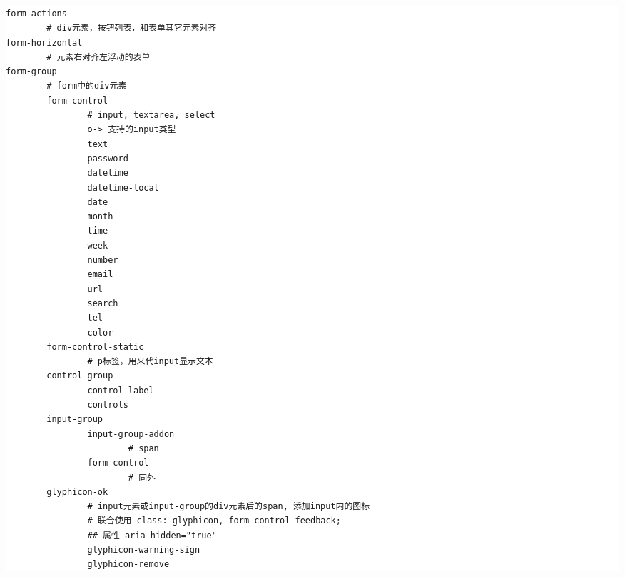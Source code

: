     form-actions
            # div元素，按钮列表，和表单其它元素对齐
    form-horizontal
            # 元素右对齐左浮动的表单
    form-group
            # form中的div元素
            form-control
                    # input, textarea, select
                    o-> 支持的input类型
                    text
                    password
                    datetime
                    datetime-local
                    date
                    month
                    time
                    week
                    number
                    email
                    url        
                    search
                    tel        
                    color    
            form-control-static
                    # p标签，用来代input显示文本  
            control-group
                    control-label
                    controls
            input-group
                    input-group-addon
                            # span
                    form-control
                            # 同外
            glyphicon-ok
                    # input元素或input-group的div元素后的span, 添加input内的图标
                    # 联合使用 class: glyphicon, form-control-feedback; 
                    ## 属性 aria-hidden="true"
                    glyphicon-warning-sign
                    glyphicon-remove
                    